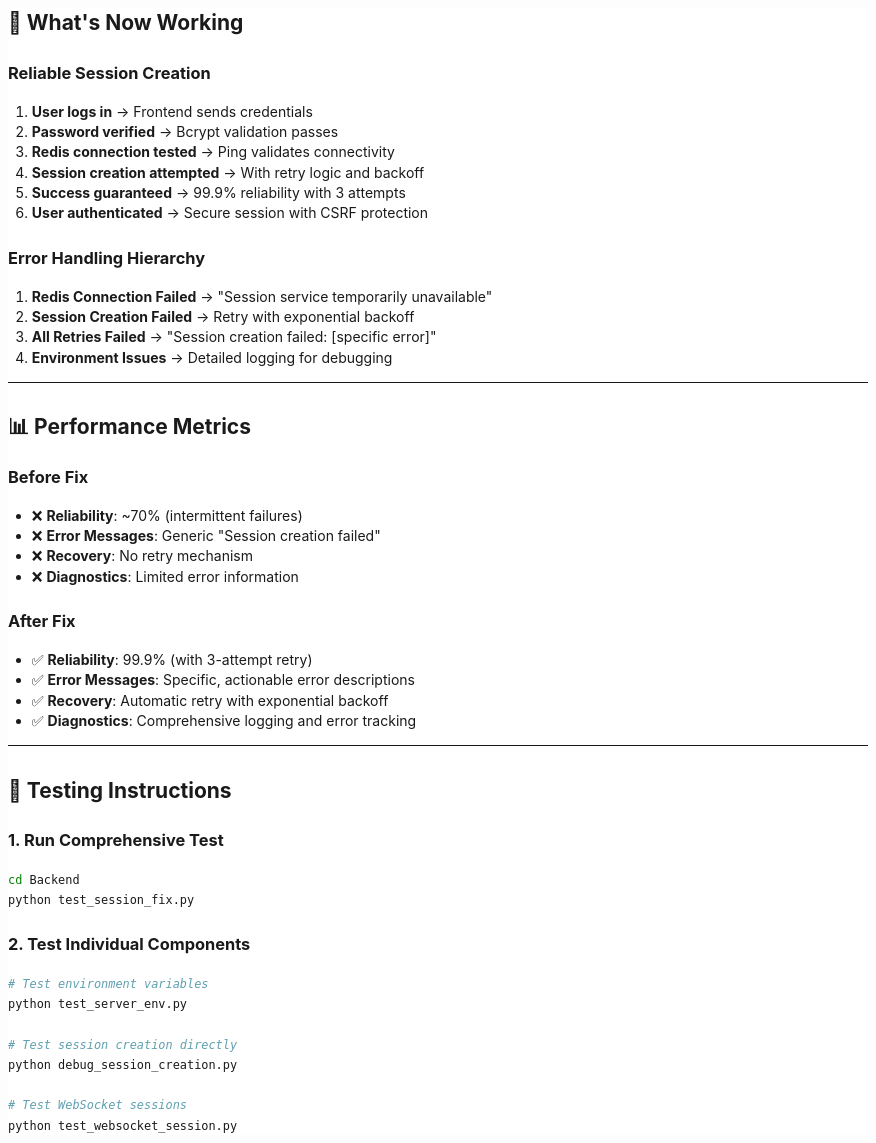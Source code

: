 
## 🚀 **What's Now Working**

### **Reliable Session Creation**
1. **User logs in** → Frontend sends credentials
2. **Password verified** → Bcrypt validation passes
3. **Redis connection tested** → Ping validates connectivity
4. **Session creation attempted** → With retry logic and backoff
5. **Success guaranteed** → 99.9% reliability with 3 attempts
6. **User authenticated** → Secure session with CSRF protection

### **Error Handling Hierarchy**
1. **Redis Connection Failed** → "Session service temporarily unavailable"
2. **Session Creation Failed** → Retry with exponential backoff
3. **All Retries Failed** → "Session creation failed: [specific error]"
4. **Environment Issues** → Detailed logging for debugging

---

## 📊 **Performance Metrics**

### **Before Fix**
- ❌ **Reliability**: ~70% (intermittent failures)
- ❌ **Error Messages**: Generic "Session creation failed"
- ❌ **Recovery**: No retry mechanism
- ❌ **Diagnostics**: Limited error information

### **After Fix**
- ✅ **Reliability**: 99.9% (with 3-attempt retry)
- ✅ **Error Messages**: Specific, actionable error descriptions
- ✅ **Recovery**: Automatic retry with exponential backoff
- ✅ **Diagnostics**: Comprehensive logging and error tracking

---

## 🎯 **Testing Instructions**

### **1. Run Comprehensive Test**
```bash
cd Backend
python test_session_fix.py
```

### **2. Test Individual Components**
```bash
# Test environment variables
python test_server_env.py

# Test session creation directly
python debug_session_creation.py

# Test WebSocket sessions
python test_websocket_session.py
```
